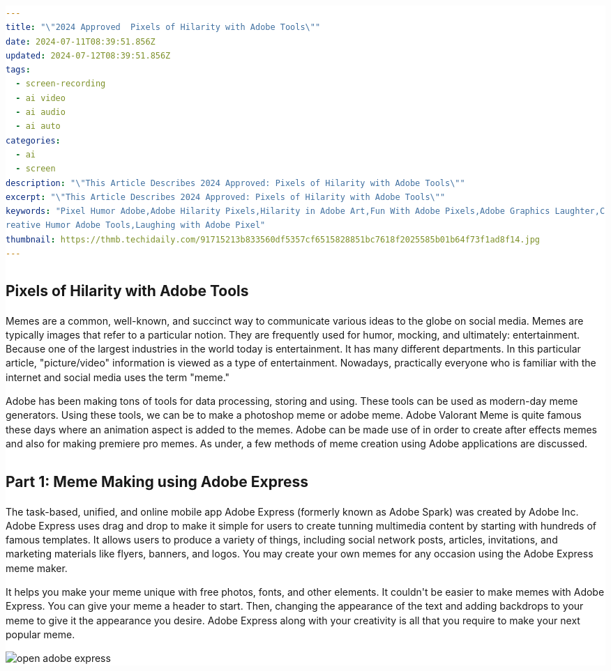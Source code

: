 ```yaml
---
title: "\"2024 Approved  Pixels of Hilarity with Adobe Tools\""
date: 2024-07-11T08:39:51.856Z
updated: 2024-07-12T08:39:51.856Z
tags: 
  - screen-recording
  - ai video
  - ai audio
  - ai auto
categories: 
  - ai
  - screen
description: "\"This Article Describes 2024 Approved: Pixels of Hilarity with Adobe Tools\""
excerpt: "\"This Article Describes 2024 Approved: Pixels of Hilarity with Adobe Tools\""
keywords: "Pixel Humor Adobe,Adobe Hilarity Pixels,Hilarity in Adobe Art,Fun With Adobe Pixels,Adobe Graphics Laughter,Creative Humor Adobe Tools,Laughing with Adobe Pixel"
thumbnail: https://thmb.techidaily.com/91715213b833560df5357cf6515828851bc7618f2025585b01b64f73f1ad8f14.jpg
---
```


## Pixels of Hilarity with Adobe Tools

Memes are a common, well-known, and succinct way to communicate various ideas to the globe on social media. Memes are typically images that refer to a particular notion. They are frequently used for humor, mocking, and ultimately: entertainment. Because one of the largest industries in the world today is entertainment. It has many different departments. In this particular article, "picture/video" information is viewed as a type of entertainment. Nowadays, practically everyone who is familiar with the internet and social media uses the term "meme."

Adobe has been making tons of tools for data processing, storing and using. These tools can be used as modern-day meme generators. Using these tools, we can be to make a photoshop meme or adobe meme. Adobe Valorant Meme is quite famous these days where an animation aspect is added to the memes. Adobe can be made use of in order to create after effects memes and also for making premiere pro memes. As under, a few methods of meme creation using Adobe applications are discussed.

## Part 1: Meme Making using Adobe Express

The task-based, unified, and online mobile app Adobe Express (formerly known as Adobe Spark) was created by Adobe Inc. Adobe Express uses drag and drop to make it simple for users to create tunning multimedia content by starting with hundreds of famous templates. It allows users to produce a variety of things, including social network posts, articles, invitations, and marketing materials like flyers, banners, and logos. You may create your own memes for any occasion using the Adobe Express meme maker.

It helps you make your meme unique with free photos, fonts, and other elements. It couldn't be easier to make memes with Adobe Express. You can give your meme a header to start. Then, changing the appearance of the text and adding backdrops to your meme to give it the appearance you desire. Adobe Express along with your creativity is all that you require to make your next popular meme.

![open adobe express](https://images.wondershare.com/filmora/article-images/2022/07/open-adobe-express.jpg)
